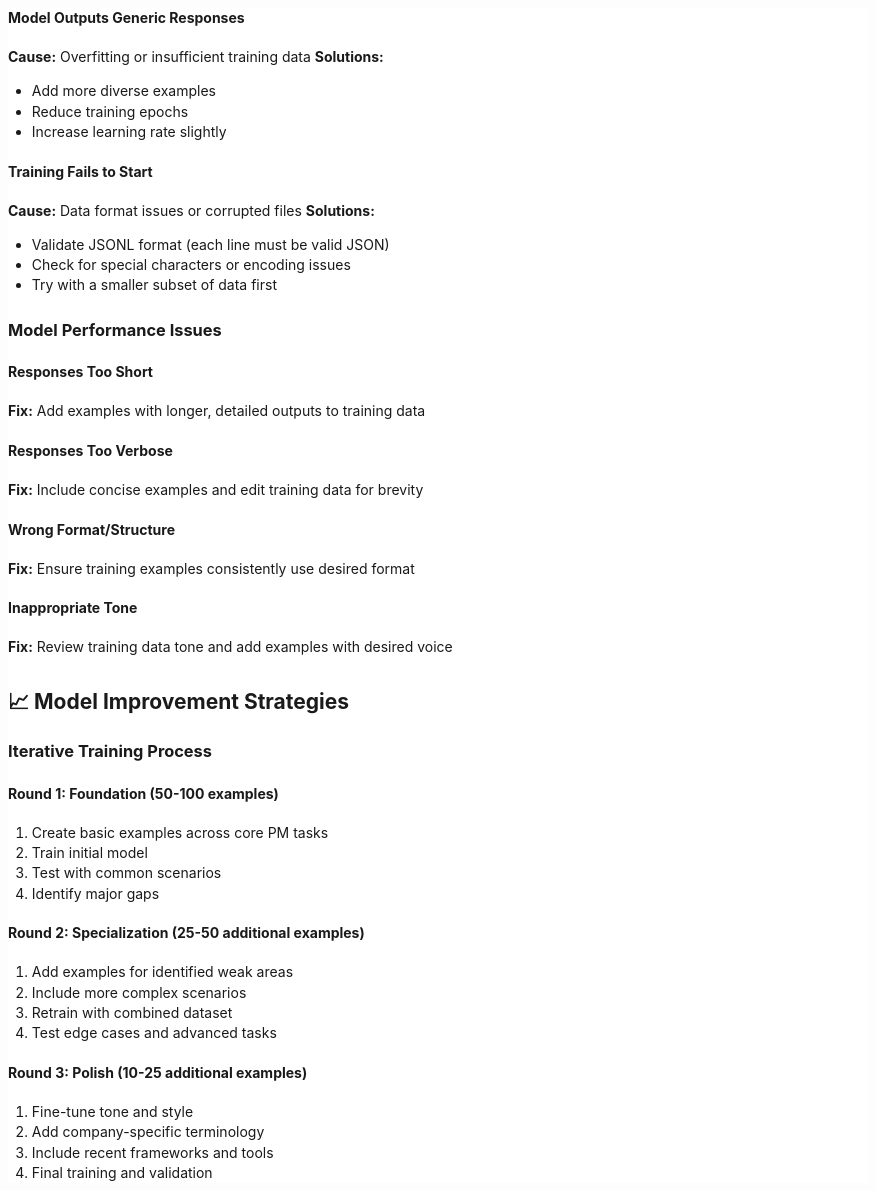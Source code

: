 #### Model Outputs Generic Responses
**Cause:** Overfitting or insufficient training data
**Solutions:**
- Add more diverse examples
- Reduce training epochs
- Increase learning rate slightly

#### Training Fails to Start
**Cause:** Data format issues or corrupted files
**Solutions:**
- Validate JSONL format (each line must be valid JSON)
- Check for special characters or encoding issues
- Try with a smaller subset of data first

### Model Performance Issues

#### Responses Too Short
**Fix:** Add examples with longer, detailed outputs to training data

#### Responses Too Verbose  
**Fix:** Include concise examples and edit training data for brevity

#### Wrong Format/Structure
**Fix:** Ensure training examples consistently use desired format

#### Inappropriate Tone
**Fix:** Review training data tone and add examples with desired voice

## 📈 Model Improvement Strategies

### Iterative Training Process

#### Round 1: Foundation (50-100 examples)
1. Create basic examples across core PM tasks
2. Train initial model
3. Test with common scenarios
4. Identify major gaps

#### Round 2: Specialization (25-50 additional examples)
1. Add examples for identified weak areas
2. Include more complex scenarios
3. Retrain with combined dataset
4. Test edge cases and advanced tasks

#### Round 3: Polish (10-25 additional examples)
1. Fine-tune tone and style
2. Add company-specific terminology
3. Include recent frameworks and tools
4. Final training and validation
